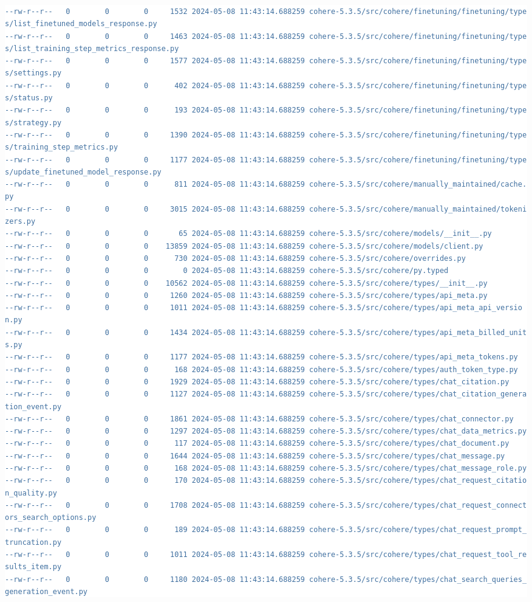 ```diff
--rw-r--r--   0        0        0     1532 2024-05-08 11:43:14.688259 cohere-5.3.5/src/cohere/finetuning/finetuning/types/list_finetuned_models_response.py
--rw-r--r--   0        0        0     1463 2024-05-08 11:43:14.688259 cohere-5.3.5/src/cohere/finetuning/finetuning/types/list_training_step_metrics_response.py
--rw-r--r--   0        0        0     1577 2024-05-08 11:43:14.688259 cohere-5.3.5/src/cohere/finetuning/finetuning/types/settings.py
--rw-r--r--   0        0        0      402 2024-05-08 11:43:14.688259 cohere-5.3.5/src/cohere/finetuning/finetuning/types/status.py
--rw-r--r--   0        0        0      193 2024-05-08 11:43:14.688259 cohere-5.3.5/src/cohere/finetuning/finetuning/types/strategy.py
--rw-r--r--   0        0        0     1390 2024-05-08 11:43:14.688259 cohere-5.3.5/src/cohere/finetuning/finetuning/types/training_step_metrics.py
--rw-r--r--   0        0        0     1177 2024-05-08 11:43:14.688259 cohere-5.3.5/src/cohere/finetuning/finetuning/types/update_finetuned_model_response.py
--rw-r--r--   0        0        0      811 2024-05-08 11:43:14.688259 cohere-5.3.5/src/cohere/manually_maintained/cache.py
--rw-r--r--   0        0        0     3015 2024-05-08 11:43:14.688259 cohere-5.3.5/src/cohere/manually_maintained/tokenizers.py
--rw-r--r--   0        0        0       65 2024-05-08 11:43:14.688259 cohere-5.3.5/src/cohere/models/__init__.py
--rw-r--r--   0        0        0    13859 2024-05-08 11:43:14.688259 cohere-5.3.5/src/cohere/models/client.py
--rw-r--r--   0        0        0      730 2024-05-08 11:43:14.688259 cohere-5.3.5/src/cohere/overrides.py
--rw-r--r--   0        0        0        0 2024-05-08 11:43:14.688259 cohere-5.3.5/src/cohere/py.typed
--rw-r--r--   0        0        0    10562 2024-05-08 11:43:14.688259 cohere-5.3.5/src/cohere/types/__init__.py
--rw-r--r--   0        0        0     1260 2024-05-08 11:43:14.688259 cohere-5.3.5/src/cohere/types/api_meta.py
--rw-r--r--   0        0        0     1011 2024-05-08 11:43:14.688259 cohere-5.3.5/src/cohere/types/api_meta_api_version.py
--rw-r--r--   0        0        0     1434 2024-05-08 11:43:14.688259 cohere-5.3.5/src/cohere/types/api_meta_billed_units.py
--rw-r--r--   0        0        0     1177 2024-05-08 11:43:14.688259 cohere-5.3.5/src/cohere/types/api_meta_tokens.py
--rw-r--r--   0        0        0      168 2024-05-08 11:43:14.688259 cohere-5.3.5/src/cohere/types/auth_token_type.py
--rw-r--r--   0        0        0     1929 2024-05-08 11:43:14.688259 cohere-5.3.5/src/cohere/types/chat_citation.py
--rw-r--r--   0        0        0     1127 2024-05-08 11:43:14.688259 cohere-5.3.5/src/cohere/types/chat_citation_generation_event.py
--rw-r--r--   0        0        0     1861 2024-05-08 11:43:14.688259 cohere-5.3.5/src/cohere/types/chat_connector.py
--rw-r--r--   0        0        0     1297 2024-05-08 11:43:14.688259 cohere-5.3.5/src/cohere/types/chat_data_metrics.py
--rw-r--r--   0        0        0      117 2024-05-08 11:43:14.688259 cohere-5.3.5/src/cohere/types/chat_document.py
--rw-r--r--   0        0        0     1644 2024-05-08 11:43:14.688259 cohere-5.3.5/src/cohere/types/chat_message.py
--rw-r--r--   0        0        0      168 2024-05-08 11:43:14.688259 cohere-5.3.5/src/cohere/types/chat_message_role.py
--rw-r--r--   0        0        0      170 2024-05-08 11:43:14.688259 cohere-5.3.5/src/cohere/types/chat_request_citation_quality.py
--rw-r--r--   0        0        0     1708 2024-05-08 11:43:14.688259 cohere-5.3.5/src/cohere/types/chat_request_connectors_search_options.py
--rw-r--r--   0        0        0      189 2024-05-08 11:43:14.688259 cohere-5.3.5/src/cohere/types/chat_request_prompt_truncation.py
--rw-r--r--   0        0        0     1011 2024-05-08 11:43:14.688259 cohere-5.3.5/src/cohere/types/chat_request_tool_results_item.py
--rw-r--r--   0        0        0     1180 2024-05-08 11:43:14.688259 cohere-5.3.5/src/cohere/types/chat_search_queries_generation_event.py
```
